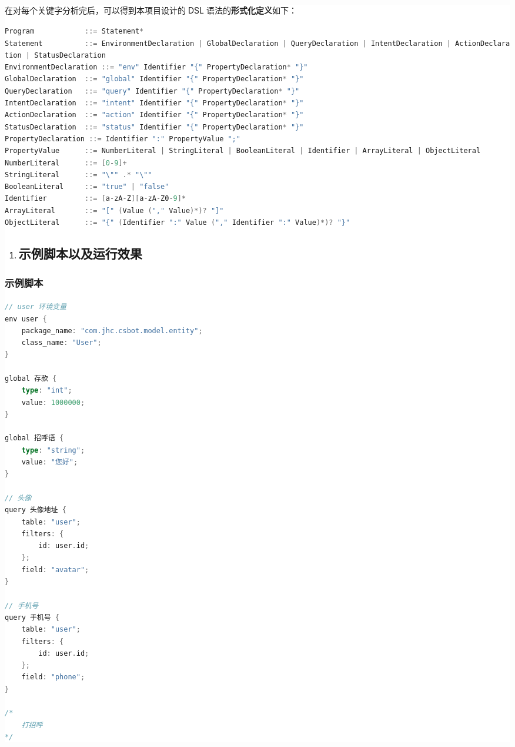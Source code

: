 在对每个关键字分析完后，可以得到本项目设计的 DSL 语法的**形式化定义**如下：

```Go
Program            ::= Statement*
Statement          ::= EnvironmentDeclaration | GlobalDeclaration | QueryDeclaration | IntentDeclaration | ActionDeclaration | StatusDeclaration
EnvironmentDeclaration ::= "env" Identifier "{" PropertyDeclaration* "}"
GlobalDeclaration  ::= "global" Identifier "{" PropertyDeclaration* "}"
QueryDeclaration   ::= "query" Identifier "{" PropertyDeclaration* "}"
IntentDeclaration  ::= "intent" Identifier "{" PropertyDeclaration* "}"
ActionDeclaration  ::= "action" Identifier "{" PropertyDeclaration* "}"
StatusDeclaration  ::= "status" Identifier "{" PropertyDeclaration* "}"
PropertyDeclaration ::= Identifier ":" PropertyValue ";"
PropertyValue      ::= NumberLiteral | StringLiteral | BooleanLiteral | Identifier | ArrayLiteral | ObjectLiteral
NumberLiteral      ::= [0-9]+
StringLiteral      ::= "\"" .* "\""
BooleanLiteral     ::= "true" | "false"
Identifier         ::= [a-zA-Z][a-zA-Z0-9]*
ArrayLiteral       ::= "[" (Value ("," Value)*)? "]"
ObjectLiteral      ::= "{" (Identifier ":" Value ("," Identifier ":" Value)*)? "}"
```

1. ## 示例脚本以及运行效果

### 示例脚本

```Go
// user 环境变量
env user {
    package_name: "com.jhc.csbot.model.entity";
    class_name: "User";
}

global 存款 {
    type: "int";
    value: 1000000;
}

global 招呼语 {
    type: "string";
    value: "您好";
}

// 头像
query 头像地址 {
    table: "user";
    filters: {
        id: user.id;
    };
    field: "avatar";
}

// 手机号
query 手机号 {
    table: "user";
    filters: {
        id: user.id;
    };
    field: "phone";
}

/*
    打招呼
*/
```